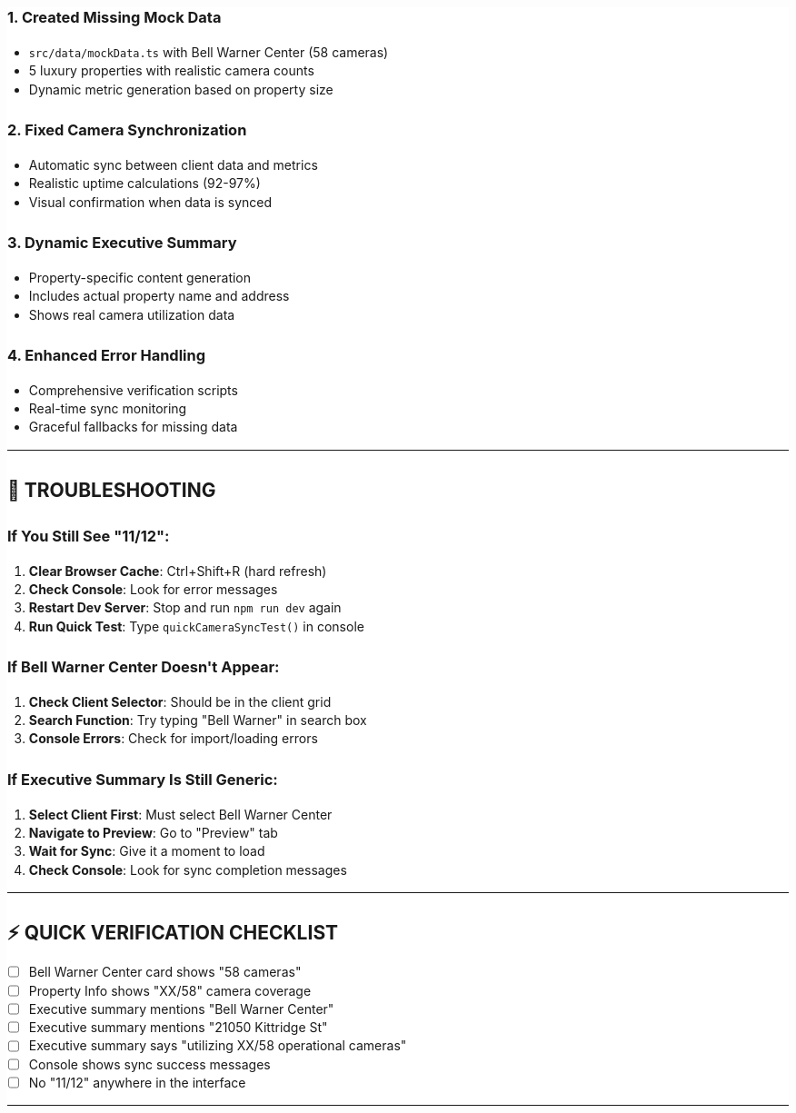 ### **1. Created Missing Mock Data**
- `src/data/mockData.ts` with Bell Warner Center (58 cameras)
- 5 luxury properties with realistic camera counts
- Dynamic metric generation based on property size

### **2. Fixed Camera Synchronization**
- Automatic sync between client data and metrics
- Realistic uptime calculations (92-97%)
- Visual confirmation when data is synced

### **3. Dynamic Executive Summary**  
- Property-specific content generation
- Includes actual property name and address
- Shows real camera utilization data

### **4. Enhanced Error Handling**
- Comprehensive verification scripts
- Real-time sync monitoring
- Graceful fallbacks for missing data

---

## 🚨 **TROUBLESHOOTING**

### **If You Still See "11/12":**
1. **Clear Browser Cache**: Ctrl+Shift+R (hard refresh)
2. **Check Console**: Look for error messages
3. **Restart Dev Server**: Stop and run `npm run dev` again
4. **Run Quick Test**: Type `quickCameraSyncTest()` in console

### **If Bell Warner Center Doesn't Appear:**
1. **Check Client Selector**: Should be in the client grid
2. **Search Function**: Try typing "Bell Warner" in search box
3. **Console Errors**: Check for import/loading errors

### **If Executive Summary Is Still Generic:**
1. **Select Client First**: Must select Bell Warner Center
2. **Navigate to Preview**: Go to "Preview" tab
3. **Wait for Sync**: Give it a moment to load
4. **Check Console**: Look for sync completion messages

---

## ⚡ **QUICK VERIFICATION CHECKLIST**

- [ ] Bell Warner Center card shows "58 cameras"
- [ ] Property Info shows "XX/58" camera coverage
- [ ] Executive summary mentions "Bell Warner Center"
- [ ] Executive summary mentions "21050 Kittridge St"
- [ ] Executive summary says "utilizing XX/58 operational cameras"
- [ ] Console shows sync success messages
- [ ] No "11/12" anywhere in the interface

---
